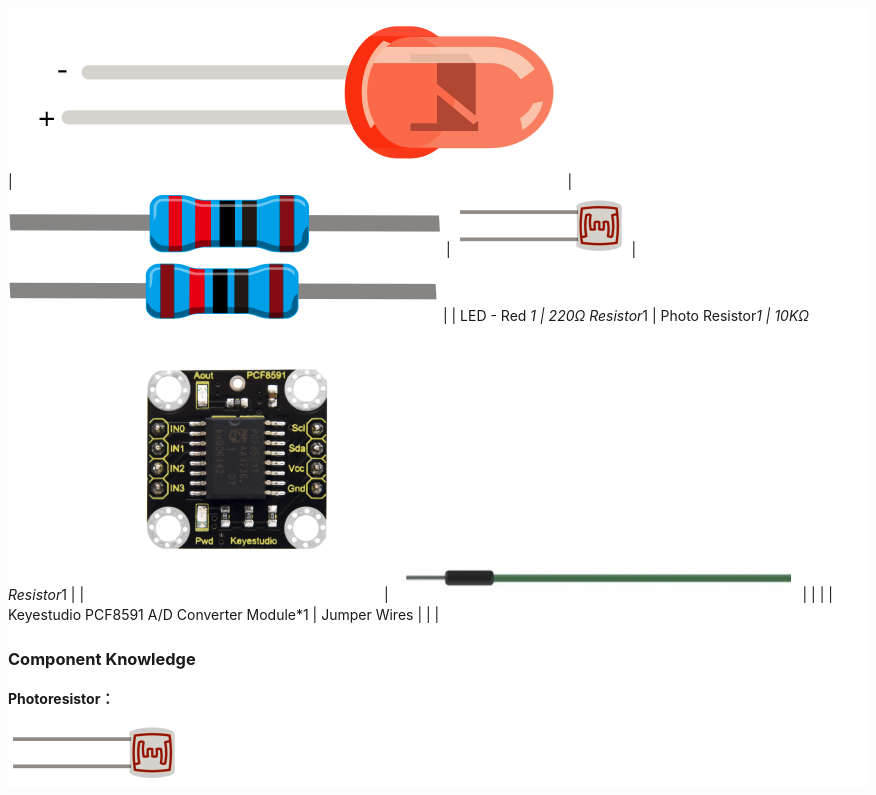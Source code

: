 | ![](media/a5c41d76ae1ff3fc275df360276cf285.png)              | ![b46a1a082eb9904aa7cb060eaac8056d](media/b46a1a082eb9904aa7cb060eaac8056d.png) | ![6aa1623954e6186e9a3e0d8e6b82d4e4](media/6aa1623954e6186e9a3e0d8e6b82d4e4.png) | ![18bb6bf778ae422d2850d8f36ed1ac4d](media/18bb6bf778ae422d2850d8f36ed1ac4d.png) |
| LED - Red *1                                                 | 220Ω Resistor*1                                              | Photo Resistor*1                                             | 10KΩ Resistor*1                                              |
| ![image-20230525153053972](media/image-20230525153053972.png) | ![](media/10d87dd4cd26593bab967167fa8087fd.png)              |                                                              |                                                              |
| Keyestudio PCF8591 A/D Converter Module*1                    | Jumper Wires                                                 |                                                              |                                                              |

### Component Knowledge

**Photoresistor：**

![6aa1623954e6186e9a3e0d8e6b82d4e4](media/6aa1623954e6186e9a3e0d8e6b82d4e4.png)
